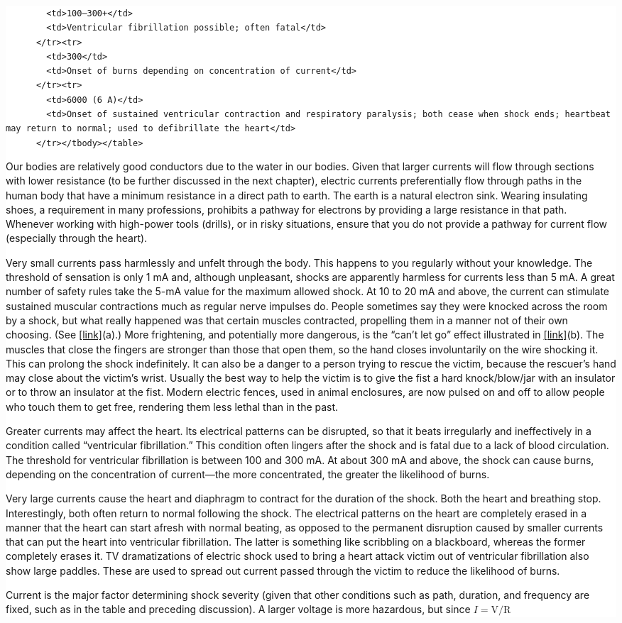             <td>100–300+</td>
            <td>Ventricular fibrillation possible; often fatal</td>
          </tr><tr>
            <td>300</td>
            <td>Onset of burns depending on concentration of current</td>
          </tr><tr>
            <td>6000 (6 A)</td>
            <td>Onset of sustained ventricular contraction and respiratory paralysis; both cease when shock ends; heartbeat may return to normal; used to defibrillate the heart</td>
          </tr></tbody></table>

Our bodies are relatively good conductors due to the water in our bodies. Given that larger currents will flow through sections with lower resistance (to be further discussed in the next chapter), electric currents preferentially flow through paths in the human body that have a minimum resistance in a direct path to earth. The earth is a natural electron sink. Wearing insulating shoes, a requirement in many professions, prohibits a pathway for electrons by providing a large resistance in that path. Whenever working with high-power tools (drills), or in risky situations, ensure that you do not provide a pathway for current flow (especially through the heart).

Very small currents pass harmlessly and unfelt through the body. This happens to you regularly without your knowledge. The threshold of sensation is only 1 mA and, although unpleasant, shocks are apparently harmless for currents less than 5 mA. A great number of safety rules take the 5-mA value for the maximum allowed shock. At 10 to 20 mA and above, the current can stimulate sustained muscular contractions much as regular nerve impulses do. People sometimes say they were knocked across the room by a shock, but what really happened was that certain muscles contracted, propelling them in a manner not of their own choosing. (See [\[link\]](#import-auto-id1431810)(a).) More frightening, and potentially more dangerous, is the “can’t let go” effect illustrated in [\[link\]](#import-auto-id1431810)(b). The muscles that close the fingers are stronger than those that open them, so the hand closes involuntarily on the wire shocking it. This can prolong the shock indefinitely. It can also be a danger to a person trying to rescue the victim, because the rescuer’s hand may close about the victim’s wrist. Usually the best way to help the victim is to give the fist a hard knock/blow/jar with an insulator or to throw an insulator at the fist. Modern electric fences, used in animal enclosures, are now pulsed on and off to allow people who touch them to get free, rendering them less lethal than in the past.

Greater currents may affect the heart. Its electrical patterns can be disrupted, so that it beats irregularly and ineffectively in a condition called “ventricular fibrillation.” This condition often lingers after the shock and is fatal due to a lack of blood circulation. The threshold for ventricular fibrillation is between 100 and 300 mA. At about 300 mA and above, the shock can cause burns, depending on the concentration of current—the more concentrated, the greater the likelihood of burns.

Very large currents cause the heart and diaphragm to contract for the duration of the shock. Both the heart and breathing stop. Interestingly, both often return to normal following the shock. The electrical patterns on the heart are completely erased in a manner that the heart can start afresh with normal beating, as opposed to the permanent disruption caused by smaller currents that can put the heart into ventricular fibrillation. The latter is something like scribbling on a blackboard, whereas the former completely erases it. TV dramatizations of electric shock used to bring a heart attack victim out of ventricular fibrillation also show large paddles. These are used to spread out current passed through the victim to reduce the likelihood of burns.

Current is the major factor determining shock severity (given that other conditions such as path, duration, and frequency are fixed, such as in the table and preceding discussion). A larger voltage is more hazardous, but since <math xmlns="http://www.w3.org/1998/Math/MathML"><semantics><mrow><mrow><mrow><mi>I</mi><mo stretchy="false">=</mo><mstyle fontstyle="italic"><mrow><mtext>V/R</mtext></mrow></mstyle></mrow></mrow><mrow /></mrow><annotation encoding="StarMath 5.0"> size 12{I = ital "V/R"} {}</annotation></semantics></math>
